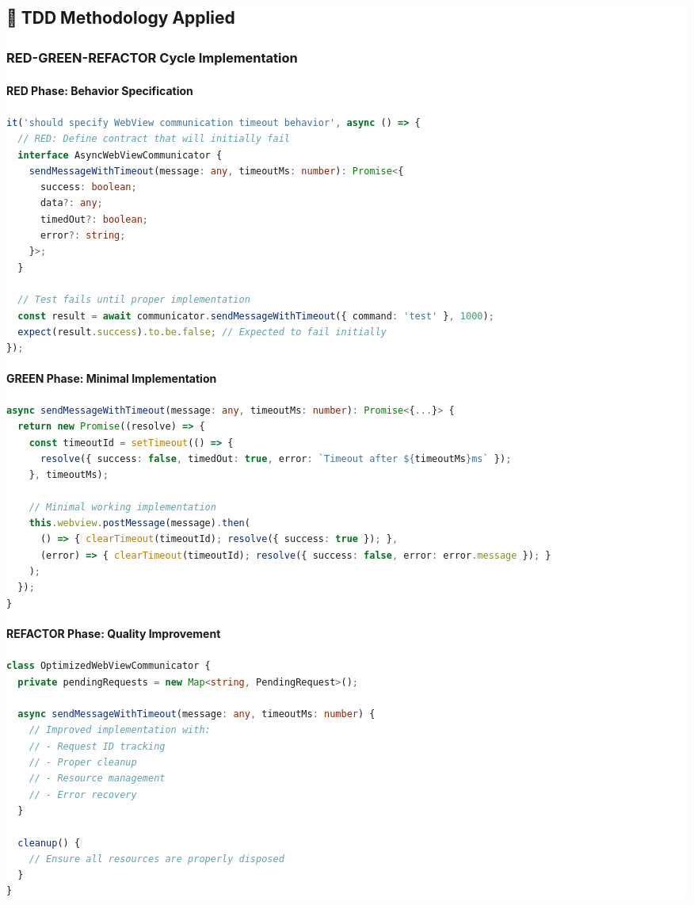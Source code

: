 ## 🔧 TDD Methodology Applied

### RED-GREEN-REFACTOR Cycle Implementation

#### RED Phase: Behavior Specification
```typescript
it('should specify WebView communication timeout behavior', async () => {
  // RED: Define contract that will initially fail
  interface AsyncWebViewCommunicator {
    sendMessageWithTimeout(message: any, timeoutMs: number): Promise<{
      success: boolean;
      data?: any;
      timedOut?: boolean;
      error?: string;
    }>;
  }

  // Test fails until proper implementation
  const result = await communicator.sendMessageWithTimeout({ command: 'test' }, 1000);
  expect(result.success).to.be.false; // Expected to fail initially
});
```

#### GREEN Phase: Minimal Implementation
```typescript
async sendMessageWithTimeout(message: any, timeoutMs: number): Promise<{...}> {
  return new Promise((resolve) => {
    const timeoutId = setTimeout(() => {
      resolve({ success: false, timedOut: true, error: `Timeout after ${timeoutMs}ms` });
    }, timeoutMs);

    // Minimal working implementation
    this.webview.postMessage(message).then(
      () => { clearTimeout(timeoutId); resolve({ success: true }); },
      (error) => { clearTimeout(timeoutId); resolve({ success: false, error: error.message }); }
    );
  });
}
```

#### REFACTOR Phase: Quality Improvement
```typescript
class OptimizedWebViewCommunicator {
  private pendingRequests = new Map<string, PendingRequest>();

  async sendMessageWithTimeout(message: any, timeoutMs: number) {
    // Improved implementation with:
    // - Request ID tracking
    // - Proper cleanup
    // - Resource management
    // - Error recovery
  }

  cleanup() {
    // Ensure all resources are properly disposed
  }
}
```
